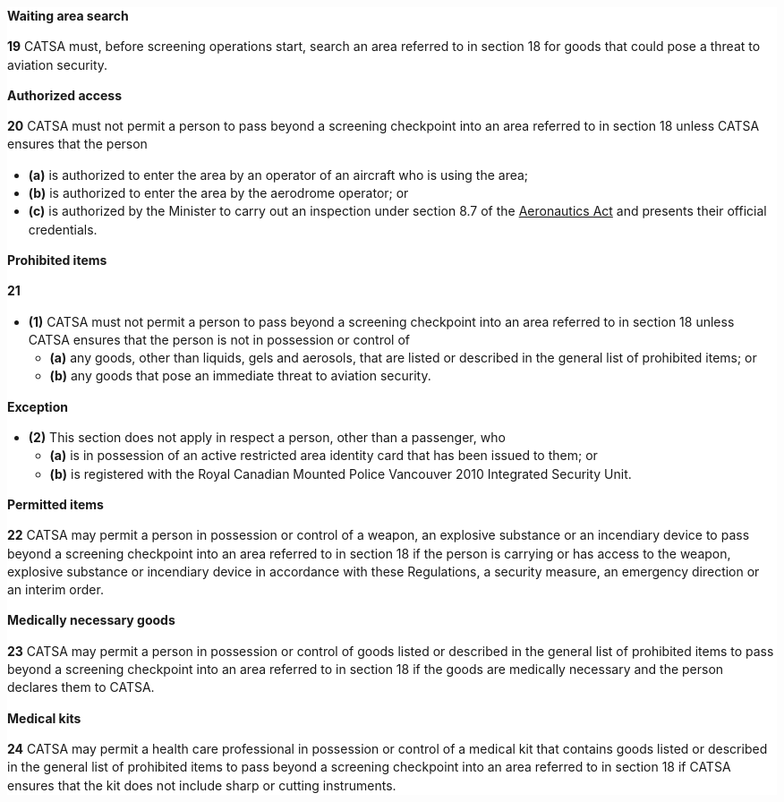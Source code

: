 
**Waiting area search**

**19** CATSA must, before screening operations start, search an area referred to in section 18 for goods that could pose a threat to aviation security.




**Authorized access**

**20** CATSA must not permit a person to pass beyond a screening checkpoint into an area referred to in section 18 unless CATSA ensures that the person
- **(a)** is authorized to enter the area by an operator of an aircraft who is using the area;
- **(b)** is authorized to enter the area by the aerodrome operator; or
- **(c)** is authorized by the Minister to carry out an inspection under section 8.7 of the [Aeronautics Act](/en/Acts/Revised%20Statutes%20of%20Canada/A/A-2.md) and presents their official credentials.




**Prohibited items**

**21** 

- **(1)** CATSA must not permit a person to pass beyond a screening checkpoint into an area referred to in section 18 unless CATSA ensures that the person is not in possession or control of
	- **(a)** any goods, other than liquids, gels and aerosols, that are listed or described in the general list of prohibited items; or
	- **(b)** any goods that pose an immediate threat to aviation security.

**Exception**

- **(2)** This section does not apply in respect a person, other than a passenger, who
	- **(a)** is in possession of an active restricted area identity card that has been issued to them; or
	- **(b)** is registered with the Royal Canadian Mounted Police Vancouver 2010 Integrated Security Unit.




**Permitted items**

**22** CATSA may permit a person in possession or control of a weapon, an explosive substance or an incendiary device to pass beyond a screening checkpoint into an area referred to in section 18 if the person is carrying or has access to the weapon, explosive substance or incendiary device in accordance with these Regulations, a security measure, an emergency direction or an interim order.




**Medically necessary goods**

**23** CATSA may permit a person in possession or control of goods listed or described in the general list of prohibited items to pass beyond a screening checkpoint into an area referred to in section 18 if the goods are medically necessary and the person declares them to CATSA.




**Medical kits**

**24** CATSA may permit a health care professional in possession or control of a medical kit that contains goods listed or described in the general list of prohibited items to pass beyond a screening checkpoint into an area referred to in section 18 if CATSA ensures that the kit does not include sharp or cutting instruments.

